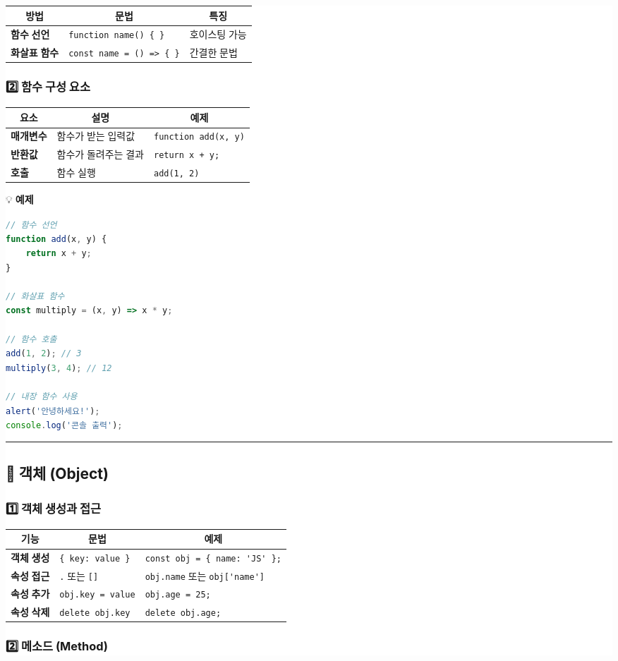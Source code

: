| 방법 | 문법 | 특징 |
| --- | --- | --- |
| **함수 선언** | `function name() { }` | 호이스팅 가능 |
| **화살표 함수** | `const name = () => { }` | 간결한 문법 |

### **2️⃣ 함수 구성 요소**

| 요소 | 설명 | 예제 |
| --- | --- | --- |
| **매개변수** | 함수가 받는 입력값 | `function add(x, y)` |
| **반환값** | 함수가 돌려주는 결과 | `return x + y;` |
| **호출** | 함수 실행 | `add(1, 2)` |

💡 **예제**

```javascript
// 함수 선언
function add(x, y) {
    return x + y;
}

// 화살표 함수
const multiply = (x, y) => x * y;

// 함수 호출
add(1, 2); // 3
multiply(3, 4); // 12

// 내장 함수 사용
alert('안녕하세요!');
console.log('콘솔 출력');
```

---

## 📌 **객체 (Object)**

### **1️⃣ 객체 생성과 접근**

| 기능 | 문법 | 예제 |
| --- | --- | --- |
| **객체 생성** | `{ key: value }` | `const obj = { name: 'JS' };` |
| **속성 접근** | `.` 또는 `[]` | `obj.name` 또는 `obj['name']` |
| **속성 추가** | `obj.key = value` | `obj.age = 25;` |
| **속성 삭제** | `delete obj.key` | `delete obj.age;` |

### **2️⃣ 메소드 (Method)**
